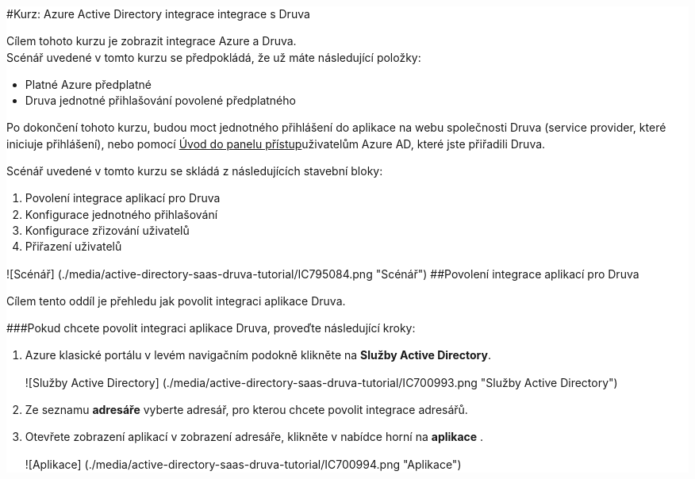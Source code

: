 <properties 
    pageTitle="Kurz: Azure Active Directory integrace integrace s Druva | Microsoft Azure" 
    description="Naučte se používat Druva s Azure Active Directory povolit jednotné přihlašování, automatické vytváření a další!" 
    services="active-directory" 
    authors="jeevansd"  
    documentationCenter="na" 
    manager="femila"/>
<tags 
    ms.service="active-directory" 
    ms.devlang="na" 
    ms.topic="article" 
    ms.tgt_pltfrm="na" 
    ms.workload="identity" 
    ms.date="09/29/2016" 
    ms.author="jeedes" />

#<a name="tutorial-azure-active-directory-integration-integration-with-druva"></a>Kurz: Azure Active Directory integrace integrace s Druva

Cílem tohoto kurzu je zobrazit integrace Azure a Druva.  
Scénář uvedené v tomto kurzu se předpokládá, že už máte následující položky:

-   Platné Azure předplatné
-   Druva jednotné přihlašování povolené předplatného

Po dokončení tohoto kurzu, budou moct jednotného přihlášení do aplikace na webu společnosti Druva (service provider, které iniciuje přihlášení), nebo pomocí [Úvod do panelu přístup](active-directory-saas-access-panel-introduction.md)uživatelům Azure AD, které jste přiřadili Druva.

Scénář uvedené v tomto kurzu se skládá z následujících stavební bloky:

1.  Povolení integrace aplikací pro Druva
2.  Konfigurace jednotného přihlašování
3.  Konfigurace zřizování uživatelů
4.  Přiřazení uživatelů

![Scénář] (./media/active-directory-saas-druva-tutorial/IC795084.png "Scénář")
##<a name="enabling-the-application-integration-for-druva"></a>Povolení integrace aplikací pro Druva

Cílem tento oddíl je přehledu jak povolit integraci aplikace Druva.

###<a name="to-enable-the-application-integration-for-druva-perform-the-following-steps"></a>Pokud chcete povolit integraci aplikace Druva, proveďte následující kroky:

1.  Azure klasické portálu v levém navigačním podokně klikněte na **Služby Active Directory**.

    ![Služby Active Directory] (./media/active-directory-saas-druva-tutorial/IC700993.png "Služby Active Directory")

2.  Ze seznamu **adresáře** vyberte adresář, pro kterou chcete povolit integrace adresářů.

3.  Otevřete zobrazení aplikací v zobrazení adresáře, klikněte v nabídce horní na **aplikace** .

    ![Aplikace] (./media/active-directory-saas-druva-tutorial/IC700994.png "Aplikace")
